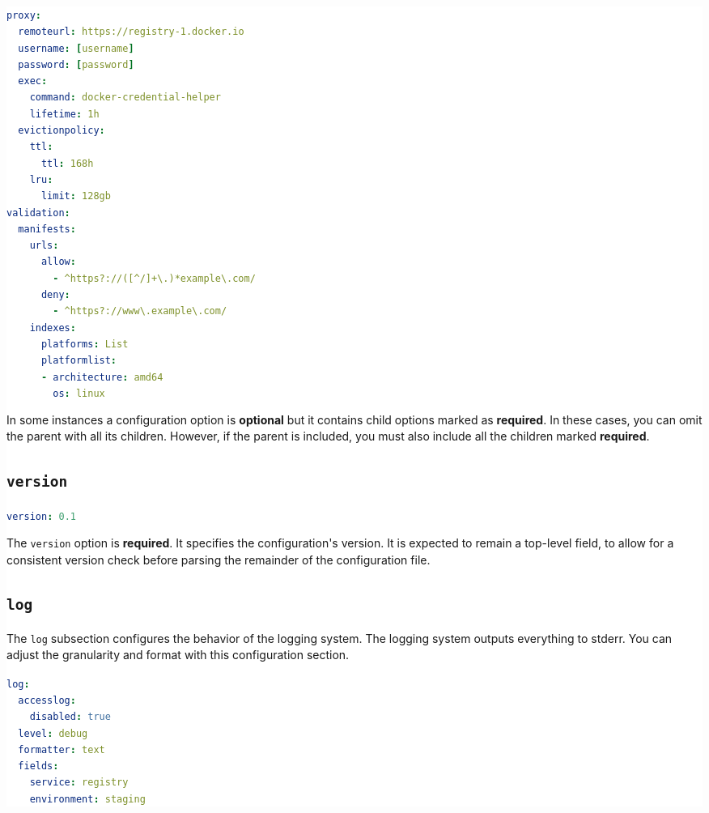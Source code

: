 ```yaml
proxy:
  remoteurl: https://registry-1.docker.io
  username: [username]
  password: [password]
  exec:
    command: docker-credential-helper
    lifetime: 1h
  evictionpolicy:
    ttl:
      ttl: 168h
    lru:
      limit: 128gb
validation:
  manifests:
    urls:
      allow:
        - ^https?://([^/]+\.)*example\.com/
      deny:
        - ^https?://www\.example\.com/
    indexes:
      platforms: List
      platformlist:
      - architecture: amd64
        os: linux
```

In some instances a configuration option is **optional** but it contains child
options marked as **required**. In these cases, you can omit the parent with
all its children. However, if the parent is included, you must also include all
the children marked **required**.

## `version`

```yaml
version: 0.1
```

The `version` option is **required**. It specifies the configuration's version.
It is expected to remain a top-level field, to allow for a consistent version
check before parsing the remainder of the configuration file.

## `log`

The `log` subsection configures the behavior of the logging system. The logging
system outputs everything to stderr. You can adjust the granularity and format
with this configuration section.

```yaml
log:
  accesslog:
    disabled: true
  level: debug
  formatter: text
  fields:
    service: registry
    environment: staging
```
